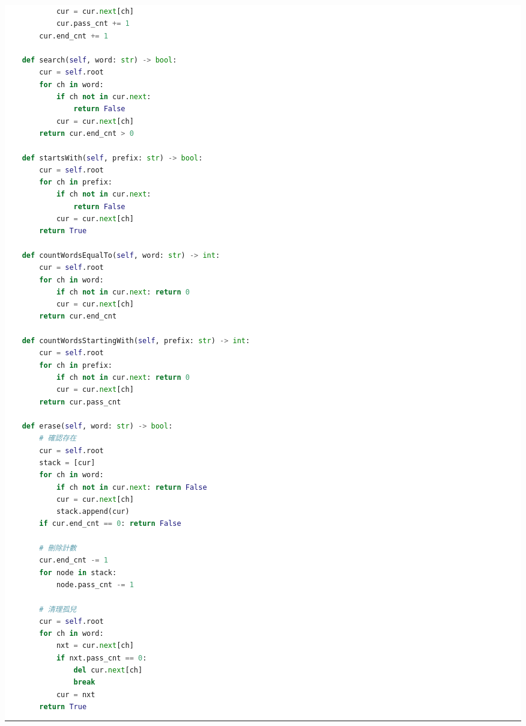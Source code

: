 ```python
            cur = cur.next[ch]
            cur.pass_cnt += 1
        cur.end_cnt += 1

    def search(self, word: str) -> bool:
        cur = self.root
        for ch in word:
            if ch not in cur.next:
                return False
            cur = cur.next[ch]
        return cur.end_cnt > 0

    def startsWith(self, prefix: str) -> bool:
        cur = self.root
        for ch in prefix:
            if ch not in cur.next:
                return False
            cur = cur.next[ch]
        return True

    def countWordsEqualTo(self, word: str) -> int:
        cur = self.root
        for ch in word:
            if ch not in cur.next: return 0
            cur = cur.next[ch]
        return cur.end_cnt

    def countWordsStartingWith(self, prefix: str) -> int:
        cur = self.root
        for ch in prefix:
            if ch not in cur.next: return 0
            cur = cur.next[ch]
        return cur.pass_cnt

    def erase(self, word: str) -> bool:
        # 確認存在
        cur = self.root
        stack = [cur]
        for ch in word:
            if ch not in cur.next: return False
            cur = cur.next[ch]
            stack.append(cur)
        if cur.end_cnt == 0: return False

        # 刪除計數
        cur.end_cnt -= 1
        for node in stack:
            node.pass_cnt -= 1

        # 清理孤兒
        cur = self.root
        for ch in word:
            nxt = cur.next[ch]
            if nxt.pass_cnt == 0:
                del cur.next[ch]
                break
            cur = nxt
        return True
```

---